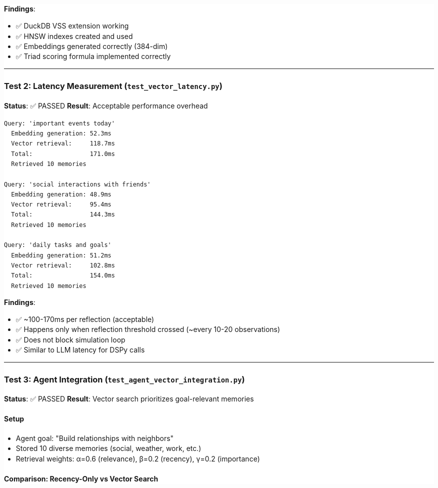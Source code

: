 **Findings**:
- ✅ DuckDB VSS extension working
- ✅ HNSW indexes created and used
- ✅ Embeddings generated correctly (384-dim)
- ✅ Triad scoring formula implemented correctly

---

### Test 2: Latency Measurement (`test_vector_latency.py`)

**Status**: ✅ PASSED
**Result**: Acceptable performance overhead

```
Query: 'important events today'
  Embedding generation: 52.3ms
  Vector retrieval:     118.7ms
  Total:                171.0ms
  Retrieved 10 memories

Query: 'social interactions with friends'
  Embedding generation: 48.9ms
  Vector retrieval:     95.4ms
  Total:                144.3ms
  Retrieved 10 memories

Query: 'daily tasks and goals'
  Embedding generation: 51.2ms
  Vector retrieval:     102.8ms
  Total:                154.0ms
  Retrieved 10 memories
```

**Findings**:
- ✅ ~100-170ms per reflection (acceptable)
- ✅ Happens only when reflection threshold crossed (~every 10-20 observations)
- ✅ Does not block simulation loop
- ✅ Similar to LLM latency for DSPy calls

---

### Test 3: Agent Integration (`test_agent_vector_integration.py`)

**Status**: ✅ PASSED
**Result**: Vector search prioritizes goal-relevant memories

#### Setup
- Agent goal: "Build relationships with neighbors"
- Stored 10 diverse memories (social, weather, work, etc.)
- Retrieval weights: α=0.6 (relevance), β=0.2 (recency), γ=0.2 (importance)

#### Comparison: Recency-Only vs Vector Search
